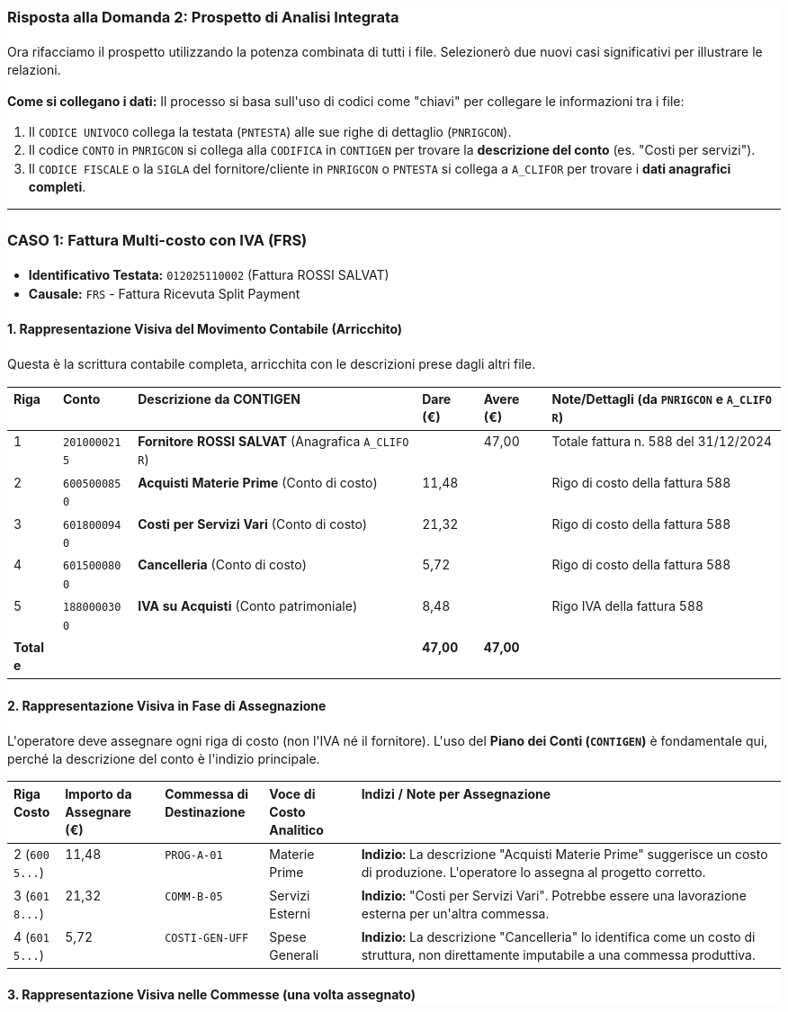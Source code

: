 
### Risposta alla Domanda 2: Prospetto di Analisi Integrata

Ora rifacciamo il prospetto utilizzando la potenza combinata di tutti i file. Selezionerò due nuovi casi significativi per illustrare le relazioni.

**Come si collegano i dati:**
Il processo si basa sull'uso di codici come "chiavi" per collegare le informazioni tra i file:
1.  Il `CODICE UNIVOCO` collega la testata (`PNTESTA`) alle sue righe di dettaglio (`PNRIGCON`).
2.  Il codice `CONTO` in `PNRIGCON` si collega alla `CODIFICA` in `CONTIGEN` per trovare la **descrizione del conto** (es. "Costi per servizi").
3.  Il `CODICE FISCALE` o la `SIGLA` del fornitore/cliente in `PNRIGCON` o `PNTESTA` si collega a `A_CLIFOR` per trovare i **dati anagrafici completi**.

---

### CASO 1: Fattura Multi-costo con IVA (FRS)

*   **Identificativo Testata:** `012025110002` (Fattura ROSSI SALVAT)
*   **Causale:** `FRS` - Fattura Ricevuta Split Payment

#### 1. Rappresentazione Visiva del Movimento Contabile (Arricchito)

Questa è la scrittura contabile completa, arricchita con le descrizioni prese dagli altri file.

| Riga | Conto | **Descrizione da CONTIGEN** | Dare (€) | Avere (€) | Note/Dettagli (da `PNRIGCON` e `A_CLIFOR`) |
| :--- | :--- | :--- | :--- | :--- | :--- |
| 1 | `2010000215`| **Fornitore ROSSI SALVAT** (Anagrafica `A_CLIFOR`) | | 47,00 | Totale fattura n. 588 del 31/12/2024 |
| 2 | `6005000850`| **Acquisti Materie Prime** (Conto di costo) | 11,48 | | Rigo di costo della fattura 588 |
| 3 | `6018000940`| **Costi per Servizi Vari** (Conto di costo) | 21,32 | | Rigo di costo della fattura 588 |
| 4 | `6015000800`| **Cancelleria** (Conto di costo) | 5,72 | | Rigo di costo della fattura 588 |
| 5 | `1880000300`| **IVA su Acquisti** (Conto patrimoniale) | 8,48 | | Rigo IVA della fattura 588 |
| **Totale**| | | **47,00**| **47,00**| |

#### 2. Rappresentazione Visiva in Fase di Assegnazione

L'operatore deve assegnare ogni riga di costo (non l'IVA né il fornitore). L'uso del **Piano dei Conti (`CONTIGEN`)** è fondamentale qui, perché la descrizione del conto è l'indizio principale.

| Riga Costo | Importo da Assegnare (€) | **Commessa di Destinazione** | Voce di Costo Analitico | Indizi / Note per Assegnazione |
| :--- | :--- | :--- | :--- | :--- |
| 2 (`6005...`) | 11,48 | `PROG-A-01` | Materie Prime | **Indizio:** La descrizione "Acquisti Materie Prime" suggerisce un costo di produzione. L'operatore lo assegna al progetto corretto. |
| 3 (`6018...`) | 21,32 | `COMM-B-05` | Servizi Esterni | **Indizio:** "Costi per Servizi Vari". Potrebbe essere una lavorazione esterna per un'altra commessa. |
| 4 (`6015...`) | 5,72 | `COSTI-GEN-UFF`| Spese Generali | **Indizio:** La descrizione "Cancelleria" lo identifica come un costo di struttura, non direttamente imputabile a una commessa produttiva. |

#### 3. Rappresentazione Visiva nelle Commesse (una volta assegnato)
